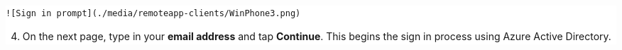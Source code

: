 	![Sign in prompt](./media/remoteapp-clients/WinPhone3.png)

4. On the next page, type in your **email address** and tap **Continue**. This begins the sign in process using Azure Active Directory.
